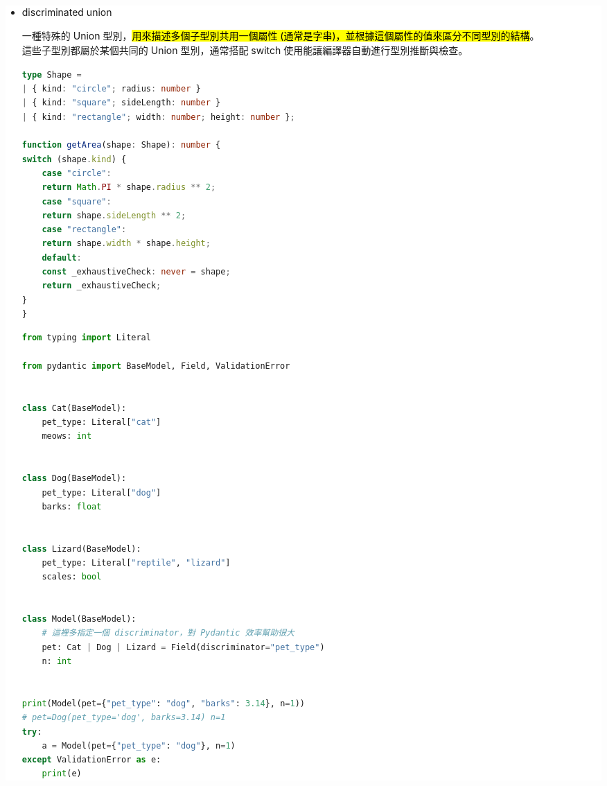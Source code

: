 + discriminated union

    一種特殊的 Union 型別，<mark>用來描述多個子型別共用一個屬性 (通常是字串)，並根據這個屬性的值來區分不同型別的結構</mark>。\
    這些子型別都屬於某個共同的 Union 型別，通常搭配 switch 使用能讓編譯器自動進行型別推斷與檢查。
    ```ts
    type Shape =
    | { kind: "circle"; radius: number }
    | { kind: "square"; sideLength: number }
    | { kind: "rectangle"; width: number; height: number };

    function getArea(shape: Shape): number {
    switch (shape.kind) {
        case "circle":
        return Math.PI * shape.radius ** 2;
        case "square":
        return shape.sideLength ** 2;
        case "rectangle":
        return shape.width * shape.height;
        default:
        const _exhaustiveCheck: never = shape;
        return _exhaustiveCheck;
    }
    }
    ```
    ```py
    from typing import Literal

    from pydantic import BaseModel, Field, ValidationError


    class Cat(BaseModel):
        pet_type: Literal["cat"]
        meows: int


    class Dog(BaseModel):
        pet_type: Literal["dog"]
        barks: float


    class Lizard(BaseModel):
        pet_type: Literal["reptile", "lizard"]
        scales: bool


    class Model(BaseModel):
        # 這裡多指定一個 discriminator，對 Pydantic 效率幫助很大
        pet: Cat | Dog | Lizard = Field(discriminator="pet_type")  
        n: int


    print(Model(pet={"pet_type": "dog", "barks": 3.14}, n=1))
    # pet=Dog(pet_type='dog', barks=3.14) n=1
    try:
        a = Model(pet={"pet_type": "dog"}, n=1)
    except ValidationError as e:
        print(e)
    ```
